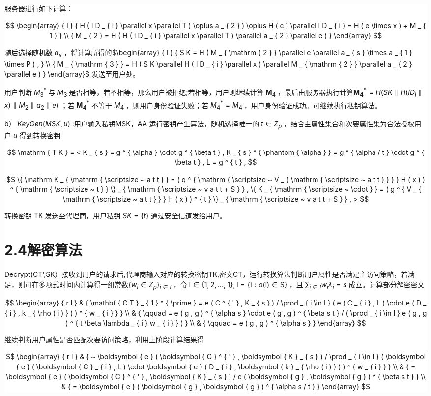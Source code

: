 服务器进行如下计算：

$$
\begin{array} { l } { H ( I D _ { i } \parallel x \parallel T ) \oplus a _ { 2 } ) \oplus H ( c ) \parallel I D _ { i } = H ( e \times x ) + M _ { 1 } } \\ { M _ { 2 } = H ( H ( I D _ { i } \parallel x \parallel T ) \parallel a _ { 2 } \parallel e ) } \end{array}
$$

随后选择随机数 $a _ { s }$ ，将计算所得的$\begin{array} { l } { S K = H ( M _ { \mathrm { 2 } } \parallel e \parallel a _ { s } \times a _ { 1 } \times P ) , } \\ { M _ { \mathrm { 3 } } = H ( S K \parallel H ( I D _ { i } \parallel x ) \parallel M _ { \mathrm { 2 } } \parallel a _ { 2 } \parallel e ) } \end{array}$ 发送至用户处。

用户判断 ${ M _ { 3 } } ^ { * }$ 与 $M _ { 3 }$ 是否相等，若不相等，那么用户被拒绝;若相等，用户则继续计算 $\mathbf { M } _ { 4 }$ ，最后由服务器执行计算$\boldsymbol { M _ { 4 } } ^ { * } = H ( S K \parallel H ( I D _ { i } \parallel x ) \parallel M _ { 2 } \parallel a _ { 2 } \parallel e )$ ；若 $\boldsymbol { M _ { 4 } } ^ { * }$ 不等于 $M _ { 4 }$ ，则用户身份验证失败；若 ${ M _ { 4 } } ^ { * } = { M } _ { 4 }$ ，用户身份验证成功。可继续执行私钥算法。

b） $K e y G e n ( M S K , u )$ :用户输入私钥MSK，AA 运行密钥产生算法，随机选择唯一的 $t \in Z _ { p }$ ，结合主属性集合和次要属性集为合法授权用户 $u$ 得到转换密钥

$$
\mathrm { T K } = < K _ { s } = g ^ { \alpha } \cdot g ^ { \beta t } , K _ { s } ^ { \phantom { \alpha } } = g ^ { \alpha / t } \cdot g ^ { \beta t } , L = g ^ { t } ,
$$

$$
\{ \mathrm  K _ { \mathrm { \scriptsize ~ a t t } } = ( g ^ { \mathrm { \scriptsize ~ V _ { \mathrm { \scriptsize ~ a t t } } } } H ( x ) ) ^ { \mathrm { \scriptsize ~ t } } \} _ { \mathrm { \scriptsize ~ v a t t + S } } , \{ K _ { \mathrm { \scriptsize ~ \cdot } } = ( g ^ { V _ { \mathrm { \scriptsize ~ a t t } } } H ( x ) ) ^ { t } \} _ { \mathrm { \scriptsize ~ v a t t + S } } , >
$$

转换密钥 TK 发送至代理商，用户私钥 $S K = \{ t \}$ 通过安全信道发给用户。

# 2.4解密算法

Decrypt(CT',SK）接收到用户的请求后,代理商输入对应的转换密钥TK,密文CT，运行转换算法判断用户属性是否满足主访问策略，若满足，则可在多项式时间内计算得一组常数$\{ w _ { i } \in Z _ { p } \} _ { i \in I }$ ，令 $\mathrm { I } \in \{ 1 , 2 , . . . , \ 1 \} , \mathrm { I } = \{ \mathrm { i } : \rho ( \mathrm { i } ) \in \mathrm { S } \}$ ，且 $\textstyle \sum _ { i \in I } w _ { i } { \lambda } _ { i } = s$ 成立。计算部分解密密文

$$
\begin{array} { r l } & { \mathbf { C T } _ { 1 } ^ { \prime } = e ( C ^ { ' } , K _ { s } ) / \prod _ { i \in I } ( e ( C _ { i } , L ) \cdot e ( D _ { i } , k _ { \rho ( i ) } ) ) ^ { w _ { i } } } \\ & { \qquad = e ( g , g ) ^ { \alpha s } \cdot e ( g , g ) ^ { \beta s t } / ( \prod _ { i \in I } e ( g , g ) ^ { t \beta \lambda _ { i } w _ { i } } ) } \\ & { \qquad = e ( g , g ) ^ { \alpha s } } \end{array}
$$

继续判断用户属性是否匹配次要访问策略，利用上阶段计算结果得

$$
\begin{array} { r l } & { ~ \boldsymbol { e } ( \boldsymbol { C } ^ { ' } , \boldsymbol { K } _ { s } ) / \prod _ { i \in I } ( \boldsymbol { e } ( \boldsymbol { C } _ { i } , L ) \cdot \boldsymbol { e } ( D _ { i } , \boldsymbol { k } _ { \rho ( i ) } ) ) ^ { w _ { i } } } \\ & { = \boldsymbol { e } ( \boldsymbol { C } ^ { ' } , \boldsymbol { K } _ { s } ) / e ( \boldsymbol { g } , \boldsymbol { g } ) ^ { \beta s t } } \\ & { = \boldsymbol { e } ( \boldsymbol { g } , \boldsymbol { g } ) ^ { \alpha s / t } } \end{array}
$$
